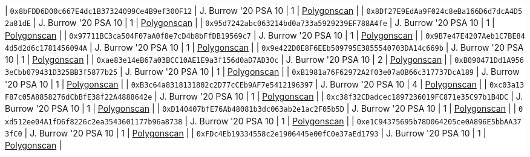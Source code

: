 | `0x8bFDD6D00c667E4dc1B37324099Ce4B9ef300F12` | J. Burrow '20 PSA 10 | 1 | [Polygonscan](https://polygonscan.com/tx/0x799937a7fd9a7ad3e3e48d0cddf6d3e4896f28f2a0ba14864bed7a0b1e553d0d) |
| `0x8Df27E9EdAa9F024c8eBa166D6d7dcA4D52a81dE` | J. Burrow '20 PSA 10 | 1 | [Polygonscan](https://polygonscan.com/tx/0x17812b7ee194e0958699861bd55fcad5cbae4100f21c8be8f43f8b963b0c0620) |
| `0x95d7242abc063214bd0a733a5929239EF788A4fe` | J. Burrow '20 PSA 10 | 1 | [Polygonscan](https://polygonscan.com/tx/0x20d52a286933fa0c484e0d6145befb4e2c6de98383e40673fb87ce7d279c99fb) |
| `0x97711BC3ca504F07aA0f8e7cD4b8bFfDB19569c7` | J. Burrow '20 PSA 10 | 1 | [Polygonscan](https://polygonscan.com/tx/0x8daaf0e0340665d6206e98263eea2616fa1e5a61b8feddbcc61825806e1680b7) |
| `0x9B7e47E4207Aeb1C7BE844d5d2d6c1781456094A` | J. Burrow '20 PSA 10 | 1 | [Polygonscan](https://polygonscan.com/tx/0xa23d88045e83e1379dae9cb368a377953a4ccee0ac74b5eb75f4986b67712f68) |
| `0x9e422D0E8F6EEb509795E3855540703DA14c669b` | J. Burrow '20 PSA 10 | 1 | [Polygonscan](https://polygonscan.com/tx/0xc05852dde97dcaf4eca6ea7dfe3df56b2cf90d481361b536d96ccc1cee083ac2) |
| `0xae83e14eB67a03BCC10AE1E9a3f156d0aD7AD30c` | J. Burrow '20 PSA 10 | 2 | [Polygonscan](https://polygonscan.com/tx/0xa521af714cc73403f2cbb460aa84977a75cbd318bec12004003129cb474bff4c) |
| `0xB090471Dd1A9563eCbb079431D325BB3f5877b25` | J. Burrow '20 PSA 10 | 1 | [Polygonscan](https://polygonscan.com/tx/0xbdbbe27df5bfcd91cdc36412ab7b3491808e75434175eab09fb374e949e0faee) |
| `0xB1981a76F62972A2f03e07a0B66c317737DcA189` | J. Burrow '20 PSA 10 | 1 | [Polygonscan](https://polygonscan.com/tx/0xd72e0b77e9c126928a1d4ac779637a83585bee839150bd009f2b4680f6746ab1) |
| `0xB3c64a8318131802c2D77cCEb9AF7e5412196397` | J. Burrow '20 PSA 10 | 4 | [Polygonscan](https://polygonscan.com/tx/0xa903b5b61575296bc4eeddcc32516e748800fcc1774b90e0cce243a164d65388) |
| `0xc03a13F87c05A8858276dCbBfE38f22A4888642e` | J. Burrow '20 PSA 10 | 1 | [Polygonscan](https://polygonscan.com/tx/0x26686f5eacbbc80b866fdf5df37dbb212153b3f2cb6b65f01930f167ab9b0962) |
| `0xc38f32CDadcec1897236019FC871e35C97b1B4DC` | J. Burrow '20 PSA 10 | 1 | [Polygonscan](https://polygonscan.com/tx/0x8e59087d88b76637a9df8e458c4534710db3d7662985b93ef11eb48cbe0ecfe3) |
| `0xD140407bfE76Ab48081b3dc063ab2e1ac2F05b5D` | J. Burrow '20 PSA 10 | 1 | [Polygonscan](https://polygonscan.com/tx/0x2b2e6594e99eb2f4b8f1fef6c6d2c997cccaf68870673aa272b71839b9df9c8e) |
| `0xd512ee04A1fD6f8226c2ea3543601177b96a8738` | J. Burrow '20 PSA 10 | 1 | [Polygonscan](https://polygonscan.com/tx/0x07f2a2d18e227422cbbcfaca8df78476ac4bee4fcf4d4c77ffc692888f124970) |
| `0xe1C94375695b78D064205ce0A896E5bbAA373fC0` | J. Burrow '20 PSA 10 | 1 | [Polygonscan](https://polygonscan.com/tx/0x5201005f4df1e6b860c11e032162e90670228b9a67c7c9a632ed7d5af284617d) |
| `0xFDc4Eb19334558c2e1906445e00fC0e37aEd1793` | J. Burrow '20 PSA 10 | 1 | [Polygonscan](https://polygonscan.com/tx/0xf6589193a61d7987f210357eae26462e918744b380c5ed68ec570cd6d75a6e0a) |
